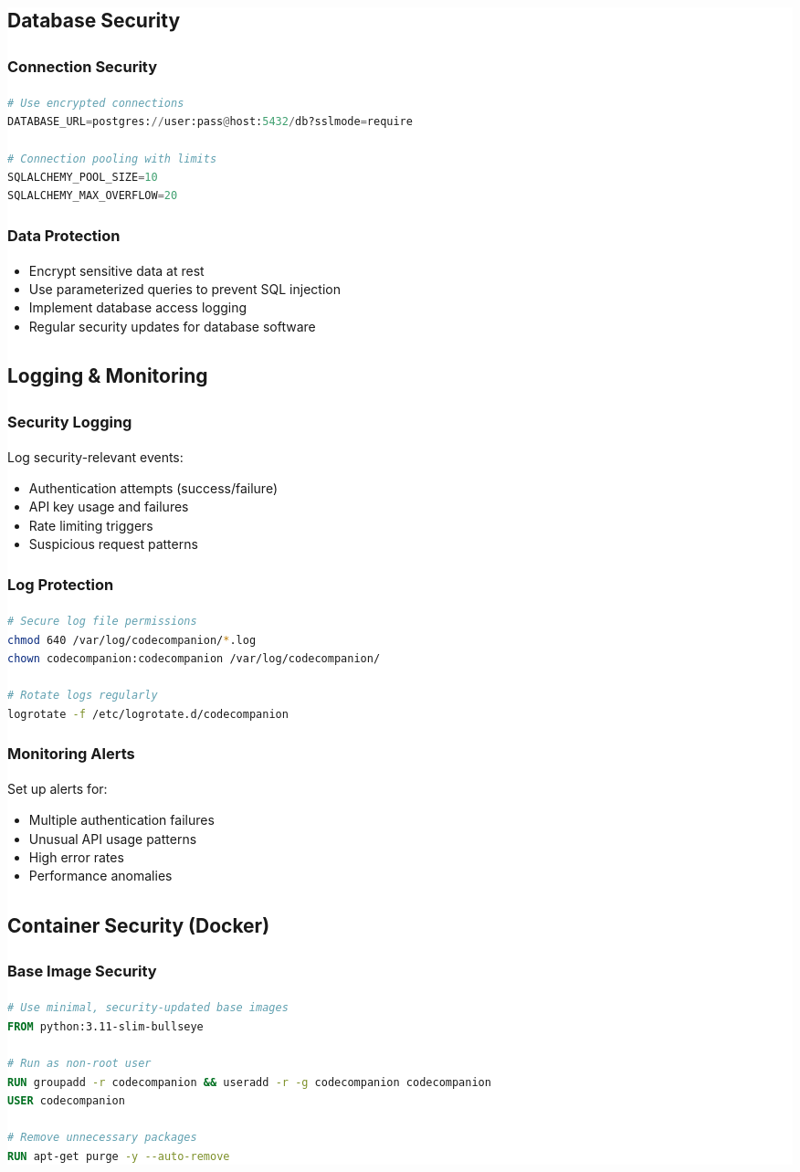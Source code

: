 ## Database Security

### Connection Security
```python
# Use encrypted connections
DATABASE_URL=postgres://user:pass@host:5432/db?sslmode=require

# Connection pooling with limits
SQLALCHEMY_POOL_SIZE=10
SQLALCHEMY_MAX_OVERFLOW=20
```

### Data Protection
- Encrypt sensitive data at rest
- Use parameterized queries to prevent SQL injection
- Implement database access logging
- Regular security updates for database software

## Logging & Monitoring

### Security Logging
Log security-relevant events:
- Authentication attempts (success/failure)
- API key usage and failures
- Rate limiting triggers
- Suspicious request patterns

### Log Protection
```bash
# Secure log file permissions
chmod 640 /var/log/codecompanion/*.log
chown codecompanion:codecompanion /var/log/codecompanion/

# Rotate logs regularly
logrotate -f /etc/logrotate.d/codecompanion
```

### Monitoring Alerts
Set up alerts for:
- Multiple authentication failures
- Unusual API usage patterns
- High error rates
- Performance anomalies

## Container Security (Docker)

### Base Image Security
```dockerfile
# Use minimal, security-updated base images
FROM python:3.11-slim-bullseye

# Run as non-root user
RUN groupadd -r codecompanion && useradd -r -g codecompanion codecompanion
USER codecompanion

# Remove unnecessary packages
RUN apt-get purge -y --auto-remove
```

